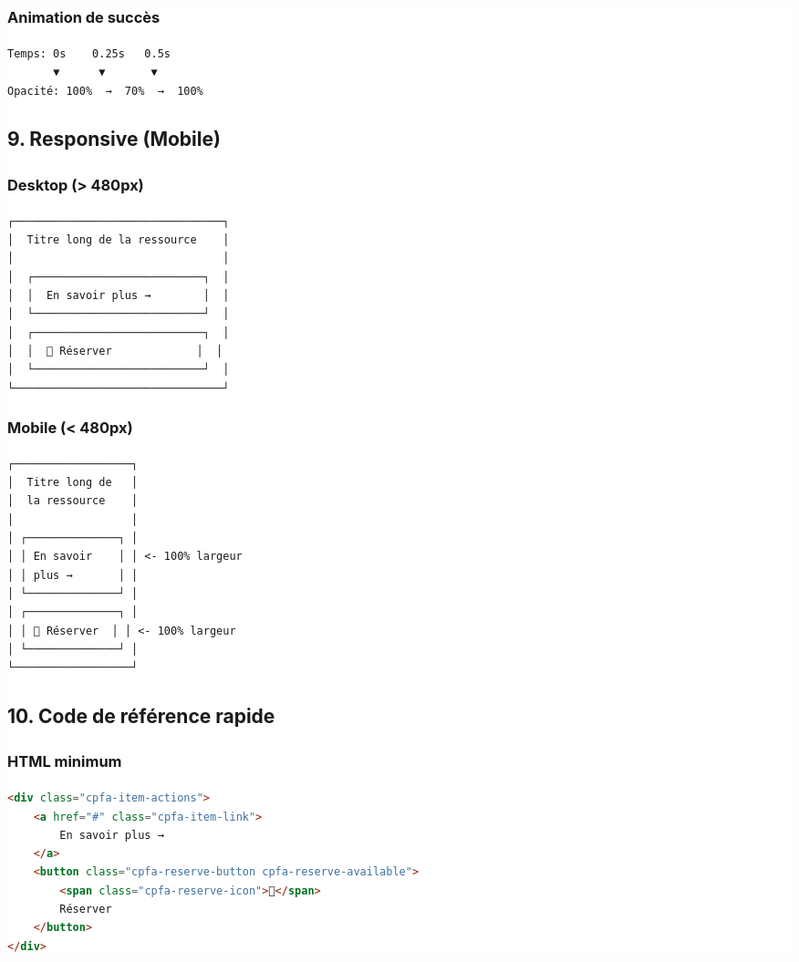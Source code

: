 ### Animation de succès

```
Temps: 0s    0.25s   0.5s
       ▼      ▼       ▼
Opacité: 100%  →  70%  →  100%
```

## 9. Responsive (Mobile)

### Desktop (> 480px)

```
┌────────────────────────────────┐
│  Titre long de la ressource    │
│                                │
│  ┌──────────────────────────┐  │
│  │  En savoir plus →        │  │
│  └──────────────────────────┘  │
│  ┌──────────────────────────┐  │
│  │  📖 Réserver             │  │
│  └──────────────────────────┘  │
└────────────────────────────────┘
```

### Mobile (< 480px)

```
┌──────────────────┐
│  Titre long de   │
│  la ressource    │
│                  │
│ ┌──────────────┐ │
│ │ En savoir    │ │ <- 100% largeur
│ │ plus →       │ │
│ └──────────────┘ │
│ ┌──────────────┐ │
│ │ 📖 Réserver  │ │ <- 100% largeur
│ └──────────────┘ │
└──────────────────┘
```

## 10. Code de référence rapide

### HTML minimum

```html
<div class="cpfa-item-actions">
    <a href="#" class="cpfa-item-link">
        En savoir plus →
    </a>
    <button class="cpfa-reserve-button cpfa-reserve-available">
        <span class="cpfa-reserve-icon">📖</span>
        Réserver
    </button>
</div>
```
